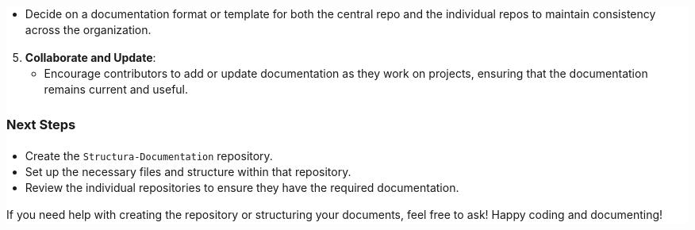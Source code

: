    - Decide on a documentation format or template for both the central repo and the individual repos to maintain consistency across the organization.

5. **Collaborate and Update**:
   - Encourage contributors to add or update documentation as they work on projects, ensuring that the documentation remains current and useful.

### Next Steps

- Create the `Structura-Documentation` repository.
- Set up the necessary files and structure within that repository.
- Review the individual repositories to ensure they have the required documentation.

If you need help with creating the repository or structuring your documents, feel free to ask! Happy coding and documenting!
